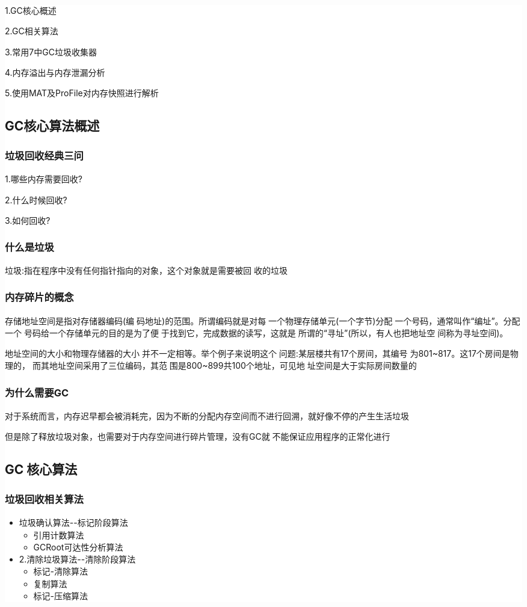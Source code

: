   1.GC核心概述

  2.GC相关算法

  3.常用7中GC垃圾收集器

  4.内存溢出与内存泄漏分析

  5.使用MAT及ProFile对内存快照进行解析



## GC核心算法概述

###  垃圾回收经典三问

1.哪些内存需要回收? 

2.什么时候回收? 

3.如何回收?



### 什么是垃圾

垃圾:指在程序中没有任何指针指向的对象，这个对象就是需要被回 收的垃圾



### 内存碎片的概念

存储地址空间是指对存储器编码(编 码地址)的范围。所谓编码就是对每 一个物理存储单元(一个字节)分配 一个号码，通常叫作“编址”。分配一个 号码给一个存储单元的目的是为了便 于找到它，完成数据的读写，这就是 所谓的“寻址”(所以，有人也把地址空 间称为寻址空间)。

地址空间的大小和物理存储器的大小 并不一定相等。举个例子来说明这个 问题:某层楼共有17个房间，其编号 为801~817。这17个房间是物理的， 而其地址空间采用了三位编码，其范 围是800~899共100个地址，可⻅地 址空间是大于实际房间数量的



### 为什么需要GC

对于系统而言，内存迟早都会被消耗完，因为不断的分配内存空间而不进行回溯，就好像不停的产生生活垃圾

但是除了释放垃圾对象，也需要对于内存空间进行碎片管理，没有GC就 不能保证应用程序的正常化进行

## GC 核心算法

### 垃圾回收相关算法

- 垃圾确认算法--标记阶段算法 
  - 引用计数算法
  - GCRoot可达性分析算法 
- 2.清除垃圾算法--清除阶段算法
  - 标记-清除算法
  -  复制算法 
  - 标记-压缩算法
